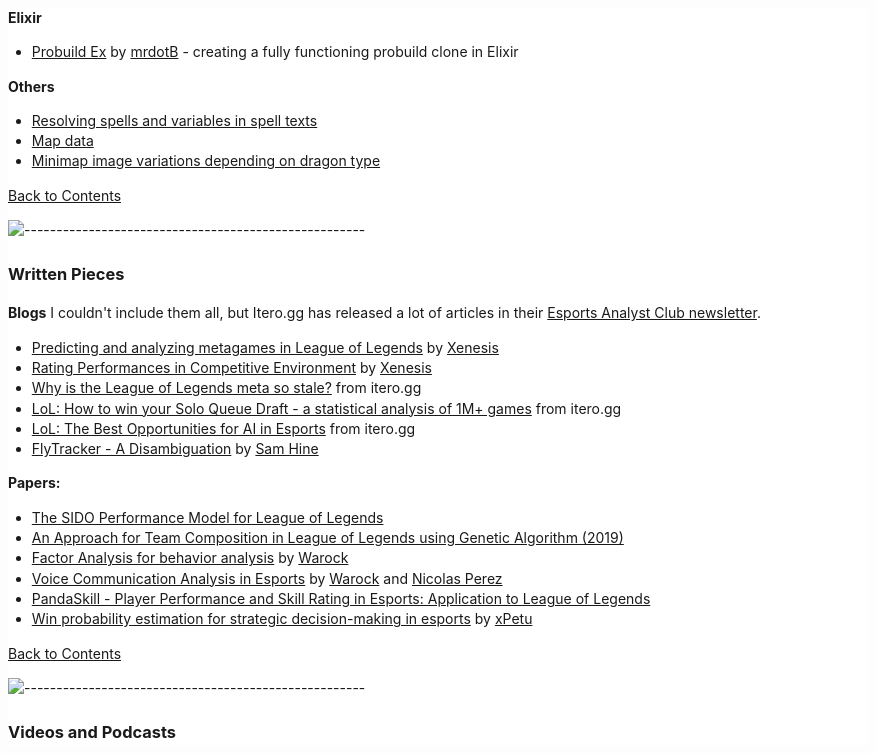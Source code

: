 **Elixir**
- [Probuild Ex](https://mrdotb.com/posts/probuild-ex-part-one) by [mrdotB](https://x.com/mrdotB) - creating a fully functioning probuild clone in Elixir

**Others**
- [Resolving spells and variables in spell texts](https://hextechdocs.dev/resolving-variables-in-spell-texts/)
- [Map data](https://hextechdocs.dev/map-data/)
- [Minimap image variations depending on dragon type](https://x.com/Suporian_Garcia/status/1745093587040112836)

<a href="#book-table-of-contents">Back to Contents</a>

![-----------------------------------------------------](https://raw.githubusercontent.com/andreasbm/readme/master/assets/lines/dark.png)

<h3 id="written-pieces">Written Pieces</h3>

**Blogs**
I couldn't include them all, but Itero.gg has released a lot of articles in their [Esports Analyst Club newsletter](https://www.itero.gg/articles).

- [Predicting and analyzing metagames in League of Legends](https://medium.com/@benjamin.castet/predicting-and-analyzing-metagames-in-league-of-legends-3cedb9439310) by [Xenesis](https://x.com/lol_Xenesis)
- [Rating Performances in Competitive Environment](https://medium.com/@benjamin.castet/rating-performances-in-competitive-environment-fd09089fc466) by [Xenesis](https://x.com/lol_Xenesis)
- [Why is the League of Legends meta so stale?](https://www.itero.gg/articles/why-is-the-league-meta-stale) from itero.gg
- [LoL: How to win your Solo Queue Draft - a statistical analysis of 1M+ games](https://www.itero.gg/articles/draft-sq) from itero.gg
- [LoL: The Best Opportunities for AI in Esports](https://www.itero.gg/articles/best-ai) from itero.gg
- [FlyTracker - A Disambiguation](https://samhine.notion.site/samhine/FlyTracker-A-Disambiguation-cf228401fb2d420d9512abc05cea68e5) by [Sam Hine](https://twitter.com/samhine)

**Papers:**
- [The SIDO Performance Model for League of Legends](https://www.sido.gg/sido-performance-model)
- [An Approach for Team Composition in League of Legends using Genetic Algorithm (2019)](https://www.sbgames.org/sbgames2019/files/papers/ComputacaoFull/198418.pdf)
- [Factor Analysis for behavior analysis](https://drive.google.com/file/d/1o6FcY_anyv7QE86N8dXMdxL2QZdNB26-/view) by [Warock](https://twitter.com/Warock42)
- [Voice Communication Analysis in Esports]() by [Warock](https://twitter.com/Warock42) and [Nicolas Perez](https://x.com/PerezNicolasLol)
- [PandaSkill - Player Performance and Skill Rating in Esports: Application to League of Legends](https://arxiv.org/abs/2501.10049)
- [Win probability estimation for strategic
decision-making in esports](https://x.com/xPetu/status/1838676437693534633) by [xPetu](https://x.com/xPetu)

<a href="#book-table-of-contents">Back to Contents</a>

![-----------------------------------------------------](https://raw.githubusercontent.com/andreasbm/readme/master/assets/lines/dark.png)

<h3 id="videos-and-podcasts">Videos and Podcasts</h3>
